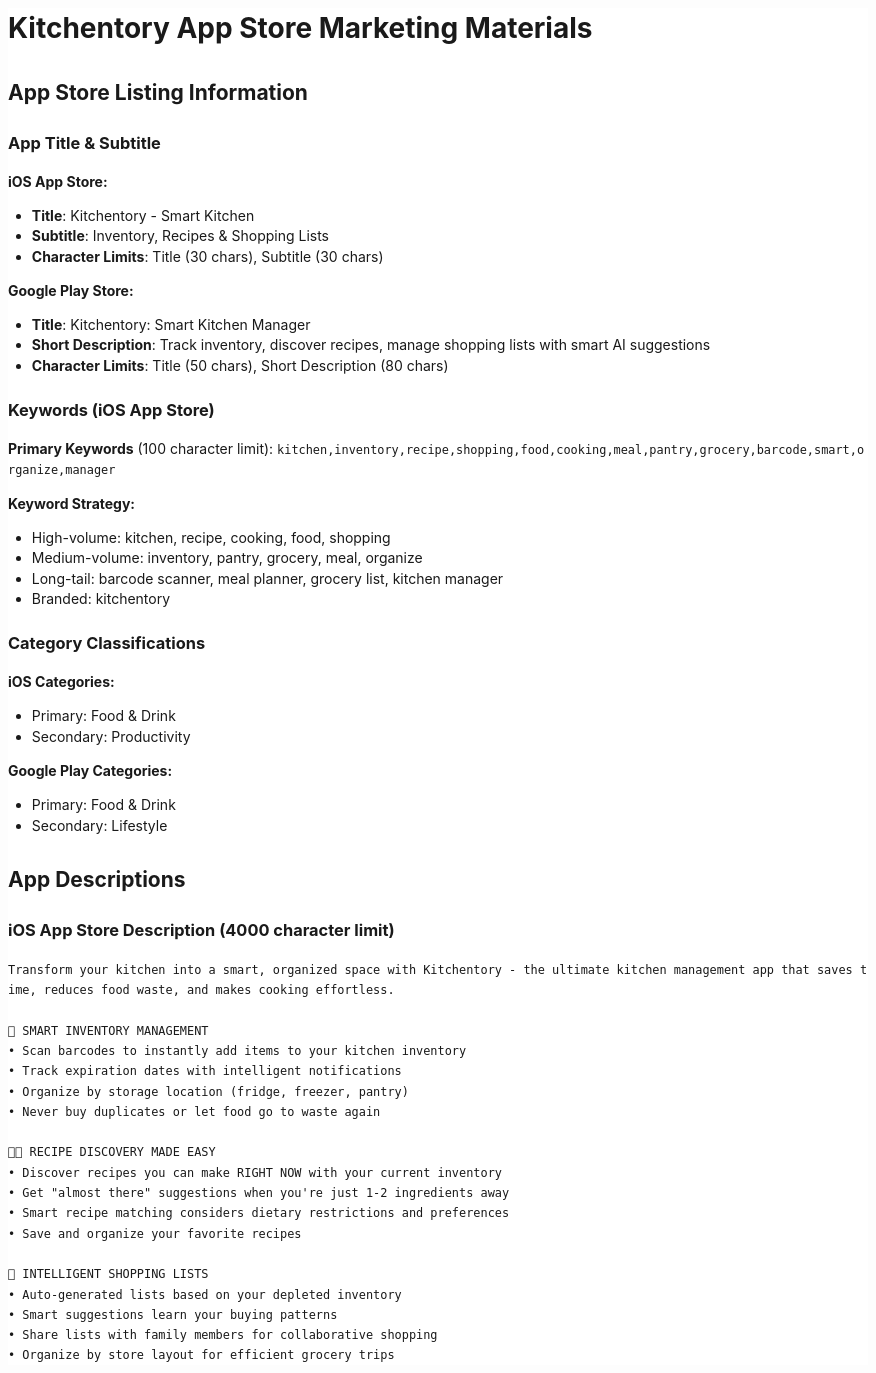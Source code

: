 # Kitchentory App Store Marketing Materials

## App Store Listing Information

### App Title & Subtitle

**iOS App Store:**
- **Title**: Kitchentory - Smart Kitchen
- **Subtitle**: Inventory, Recipes & Shopping Lists
- **Character Limits**: Title (30 chars), Subtitle (30 chars)

**Google Play Store:**
- **Title**: Kitchentory: Smart Kitchen Manager
- **Short Description**: Track inventory, discover recipes, manage shopping lists with smart AI suggestions
- **Character Limits**: Title (50 chars), Short Description (80 chars)

### Keywords (iOS App Store)

**Primary Keywords** (100 character limit):
`kitchen,inventory,recipe,shopping,food,cooking,meal,pantry,grocery,barcode,smart,organize,manager`

**Keyword Strategy:**
- High-volume: kitchen, recipe, cooking, food, shopping
- Medium-volume: inventory, pantry, grocery, meal, organize  
- Long-tail: barcode scanner, meal planner, grocery list, kitchen manager
- Branded: kitchentory

### Category Classifications

**iOS Categories:**
- Primary: Food & Drink
- Secondary: Productivity

**Google Play Categories:**  
- Primary: Food & Drink
- Secondary: Lifestyle

## App Descriptions

### iOS App Store Description (4000 character limit)

```
Transform your kitchen into a smart, organized space with Kitchentory - the ultimate kitchen management app that saves time, reduces food waste, and makes cooking effortless.

🍳 SMART INVENTORY MANAGEMENT
• Scan barcodes to instantly add items to your kitchen inventory
• Track expiration dates with intelligent notifications
• Organize by storage location (fridge, freezer, pantry)
• Never buy duplicates or let food go to waste again

👨‍🍳 RECIPE DISCOVERY MADE EASY  
• Discover recipes you can make RIGHT NOW with your current inventory
• Get "almost there" suggestions when you're just 1-2 ingredients away
• Smart recipe matching considers dietary restrictions and preferences
• Save and organize your favorite recipes

🛒 INTELLIGENT SHOPPING LISTS
• Auto-generated lists based on your depleted inventory
• Smart suggestions learn your buying patterns
• Share lists with family members for collaborative shopping
• Organize by store layout for efficient grocery trips
```